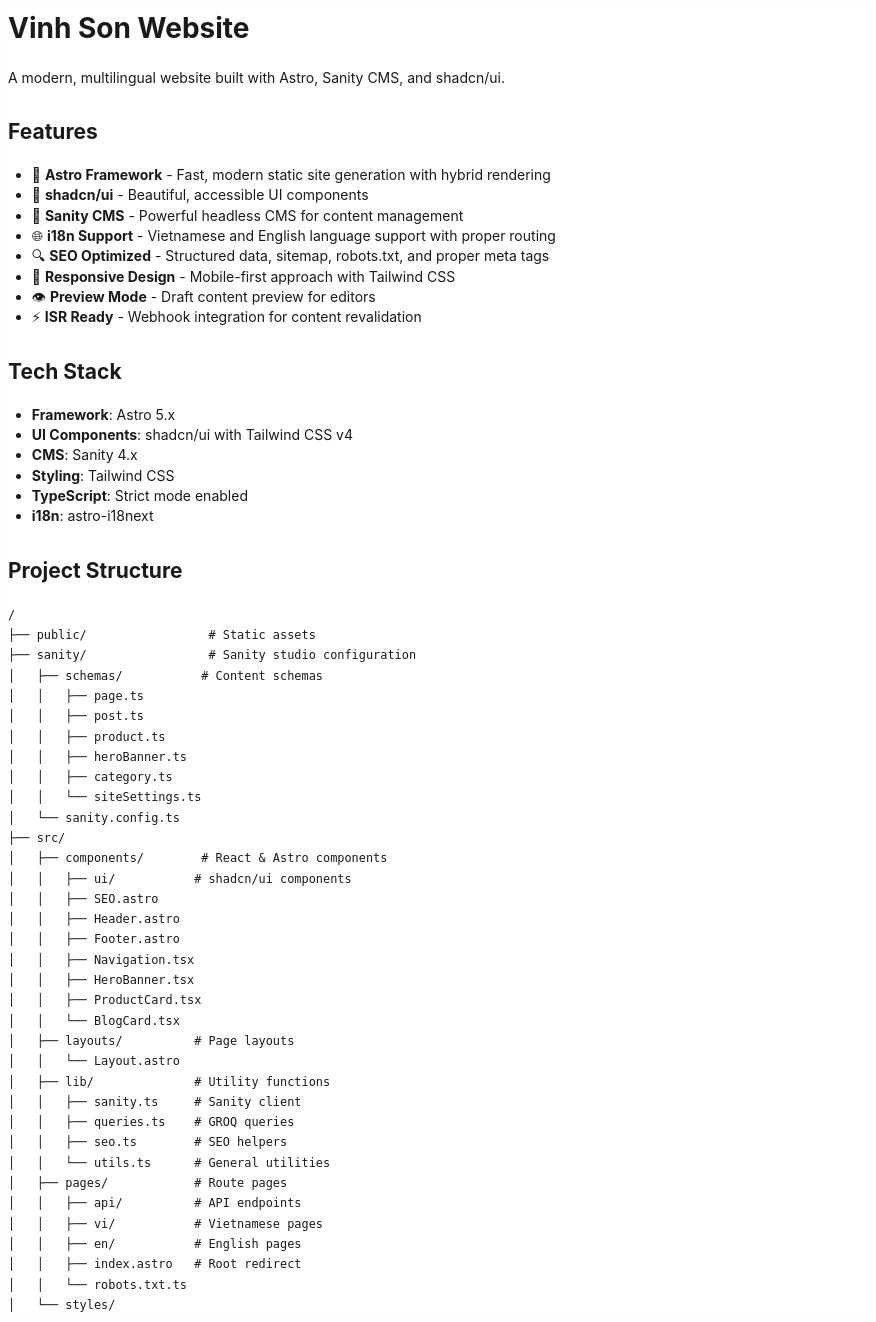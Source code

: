 # Vinh Son Website

A modern, multilingual website built with Astro, Sanity CMS, and shadcn/ui.

## Features

- 🚀 **Astro Framework** - Fast, modern static site generation with hybrid rendering
- 🎨 **shadcn/ui** - Beautiful, accessible UI components
- 📝 **Sanity CMS** - Powerful headless CMS for content management
- 🌐 **i18n Support** - Vietnamese and English language support with proper routing
- 🔍 **SEO Optimized** - Structured data, sitemap, robots.txt, and proper meta tags
- 📱 **Responsive Design** - Mobile-first approach with Tailwind CSS
- 👁️ **Preview Mode** - Draft content preview for editors
- ⚡ **ISR Ready** - Webhook integration for content revalidation

## Tech Stack

- **Framework**: Astro 5.x
- **UI Components**: shadcn/ui with Tailwind CSS v4
- **CMS**: Sanity 4.x
- **Styling**: Tailwind CSS
- **TypeScript**: Strict mode enabled
- **i18n**: astro-i18next

## Project Structure

```
/
├── public/                 # Static assets
├── sanity/                 # Sanity studio configuration
│   ├── schemas/           # Content schemas
│   │   ├── page.ts
│   │   ├── post.ts
│   │   ├── product.ts
│   │   ├── heroBanner.ts
│   │   ├── category.ts
│   │   └── siteSettings.ts
│   └── sanity.config.ts
├── src/
│   ├── components/        # React & Astro components
│   │   ├── ui/           # shadcn/ui components
│   │   ├── SEO.astro
│   │   ├── Header.astro
│   │   ├── Footer.astro
│   │   ├── Navigation.tsx
│   │   ├── HeroBanner.tsx
│   │   ├── ProductCard.tsx
│   │   └── BlogCard.tsx
│   ├── layouts/          # Page layouts
│   │   └── Layout.astro
│   ├── lib/              # Utility functions
│   │   ├── sanity.ts     # Sanity client
│   │   ├── queries.ts    # GROQ queries
│   │   ├── seo.ts        # SEO helpers
│   │   └── utils.ts      # General utilities
│   ├── pages/            # Route pages
│   │   ├── api/          # API endpoints
│   │   ├── vi/           # Vietnamese pages
│   │   ├── en/           # English pages
│   │   ├── index.astro   # Root redirect
│   │   └── robots.txt.ts
│   └── styles/
```